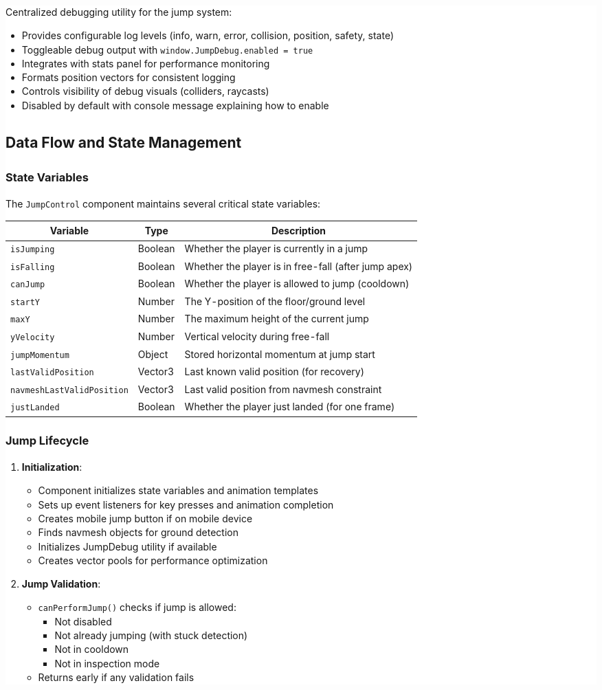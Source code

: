 Centralized debugging utility for the jump system:
- Provides configurable log levels (info, warn, error, collision, position, safety, state)
- Toggleable debug output with `window.JumpDebug.enabled = true`
- Integrates with stats panel for performance monitoring
- Formats position vectors for consistent logging
- Controls visibility of debug visuals (colliders, raycasts)
- Disabled by default with console message explaining how to enable

## Data Flow and State Management

### State Variables

The `JumpControl` component maintains several critical state variables:

| Variable | Type | Description |
|----------|------|-------------|
| `isJumping` | Boolean | Whether the player is currently in a jump |
| `isFalling` | Boolean | Whether the player is in free-fall (after jump apex) |
| `canJump` | Boolean | Whether the player is allowed to jump (cooldown) |
| `startY` | Number | The Y-position of the floor/ground level |
| `maxY` | Number | The maximum height of the current jump |
| `yVelocity` | Number | Vertical velocity during free-fall |
| `jumpMomentum` | Object | Stored horizontal momentum at jump start |
| `lastValidPosition` | Vector3 | Last known valid position (for recovery) |
| `navmeshLastValidPosition` | Vector3 | Last valid position from navmesh constraint |
| `justLanded` | Boolean | Whether the player just landed (for one frame) |

### Jump Lifecycle

1. **Initialization**:
   - Component initializes state variables and animation templates
   - Sets up event listeners for key presses and animation completion
   - Creates mobile jump button if on mobile device
   - Finds navmesh objects for ground detection
   - Initializes JumpDebug utility if available
   - Creates vector pools for performance optimization

2. **Jump Validation**:
   - `canPerformJump()` checks if jump is allowed:
     - Not disabled
     - Not already jumping (with stuck detection)
     - Not in cooldown
     - Not in inspection mode
   - Returns early if any validation fails
